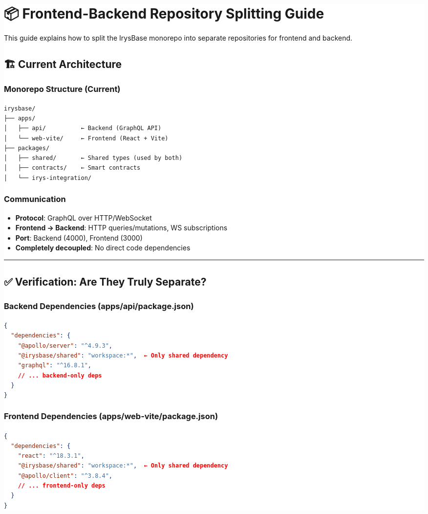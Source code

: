 # 📦 Frontend-Backend Repository Splitting Guide

This guide explains how to split the IrysBase monorepo into separate repositories for frontend and backend.

## 🏗️ Current Architecture

### Monorepo Structure (Current)
```
irysbase/
├── apps/
│   ├── api/          ← Backend (GraphQL API)
│   └── web-vite/     ← Frontend (React + Vite)
├── packages/
│   ├── shared/       ← Shared types (used by both)
│   ├── contracts/    ← Smart contracts
│   └── irys-integration/
```

### Communication
- **Protocol**: GraphQL over HTTP/WebSocket
- **Frontend → Backend**: HTTP queries/mutations, WS subscriptions
- **Port**: Backend (4000), Frontend (3000)
- **Completely decoupled**: No direct code dependencies

---

## ✅ Verification: Are They Truly Separate?

### Backend Dependencies (apps/api/package.json)
```json
{
  "dependencies": {
    "@apollo/server": "^4.9.3",
    "@irysbase/shared": "workspace:*",  ← Only shared dependency
    "graphql": "^16.8.1",
    // ... backend-only deps
  }
}
```

### Frontend Dependencies (apps/web-vite/package.json)
```json
{
  "dependencies": {
    "react": "^18.3.1",
    "@irysbase/shared": "workspace:*",  ← Only shared dependency
    "@apollo/client": "^3.8.4",
    // ... frontend-only deps
  }
}
```
